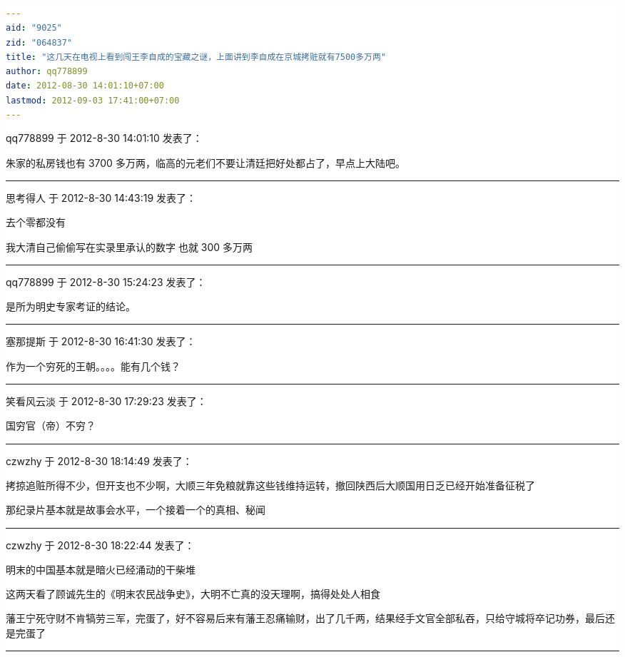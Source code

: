```yaml
---
aid: "9025"
zid: "064837"
title: "这几天在电视上看到闯王李自成的宝藏之谜，上面讲到李自成在京城拷赃就有7500多万两"
author: qq778899
date: 2012-08-30 14:01:10+07:00
lastmod: 2012-09-03 17:41:00+07:00
---
```


qq778899 于 2012-8-30 14:01:10 发表了：

朱家的私房钱也有 3700 多万两，临高的元老们不要让清廷把好处都占了，早点上大陆吧。

---

思考得人 于 2012-8-30 14:43:19 发表了：

去个零都没有

我大清自己偷偷写在实录里承认的数字 也就 300 多万两

---

qq778899 于 2012-8-30 15:24:23 发表了：

是所为明史专家考证的结论。

---

塞那提斯 于 2012-8-30 16:41:30 发表了：

作为一个穷死的王朝。。。。能有几个钱？

---

笑看风云淡 于 2012-8-30 17:29:23 发表了：

国穷官（帝）不穷？

---

czwzhy 于 2012-8-30 18:14:49 发表了：

拷掠追赃所得不少，但开支也不少啊，大顺三年免粮就靠这些钱维持运转，撤回陕西后大顺国用日乏已经开始准备征税了

那纪录片基本就是故事会水平，一个接着一个的真相、秘闻

---

czwzhy 于 2012-8-30 18:22:44 发表了：

明末的中国基本就是暗火已经涌动的干柴堆

这两天看了顾诚先生的《明末农民战争史》，大明不亡真的没天理啊，搞得处处人相食

藩王宁死守财不肯犒劳三军，完蛋了，好不容易后来有藩王忍痛输财，出了几千两，结果经手文官全部私吞，只给守城将卒记功券，最后还是完蛋了

---
